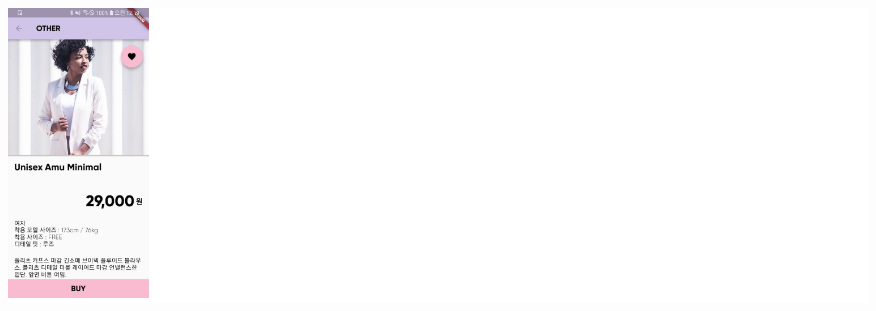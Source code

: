 <img src="https://github.com/EunsilJo/flutter_sample/blob/master/screenshots/3-6.jpg?raw=true" height="290"/>
